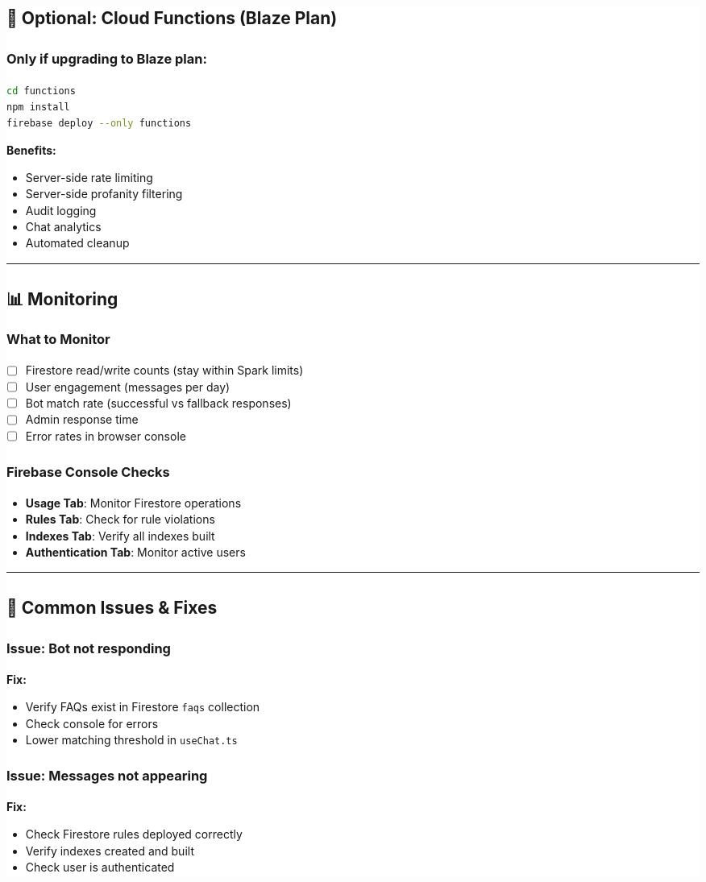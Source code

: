 ## 🔧 Optional: Cloud Functions (Blaze Plan)

### Only if upgrading to Blaze plan:

```bash
cd functions
npm install
firebase deploy --only functions
```

**Benefits:**
- Server-side rate limiting
- Server-side profanity filtering
- Audit logging
- Chat analytics
- Automated cleanup

---

## 📊 Monitoring

### What to Monitor
- [ ] Firestore read/write counts (stay within Spark limits)
- [ ] User engagement (messages per day)
- [ ] Bot match rate (successful vs fallback responses)
- [ ] Admin response time
- [ ] Error rates in browser console

### Firebase Console Checks
- **Usage Tab**: Monitor Firestore operations
- **Rules Tab**: Check for rule violations
- **Indexes Tab**: Verify all indexes built
- **Authentication Tab**: Monitor active users

---

## 🐛 Common Issues & Fixes

### Issue: Bot not responding
**Fix:** 
- Verify FAQs exist in Firestore `faqs` collection
- Check console for errors
- Lower matching threshold in `useChat.ts`

### Issue: Messages not appearing
**Fix:**
- Check Firestore rules deployed correctly
- Verify indexes created and built
- Check user is authenticated
